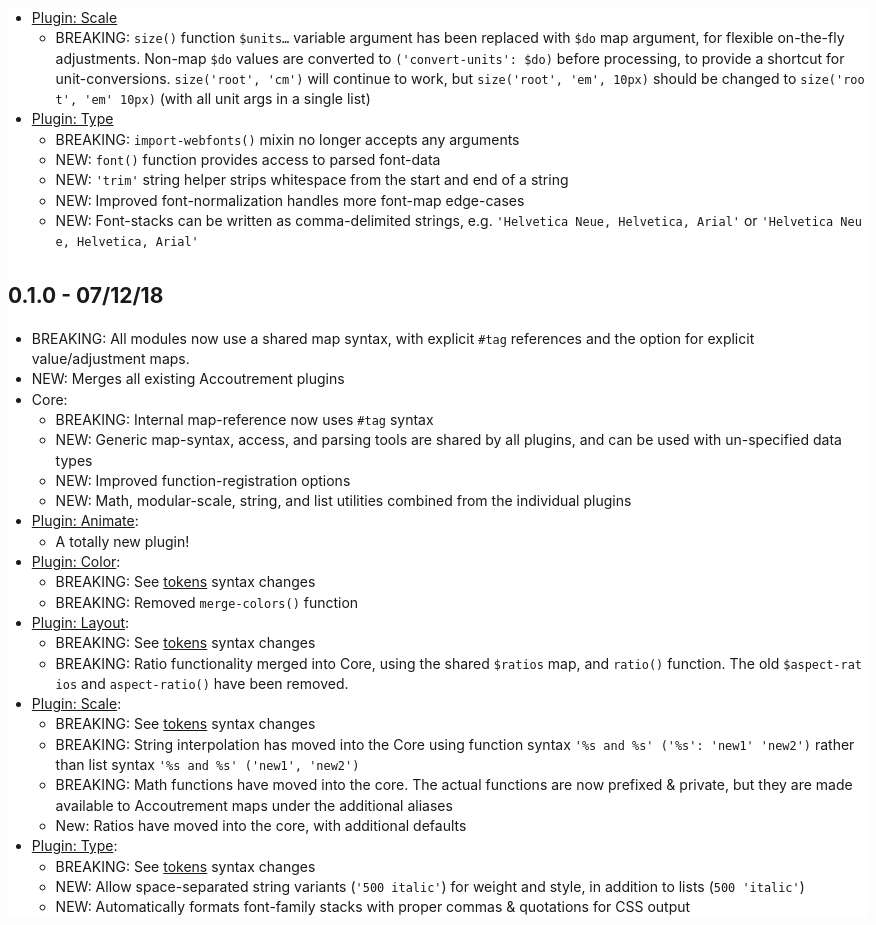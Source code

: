 - [Plugin: Scale][scale]
  - BREAKING: `size()` function `$units…` variable argument
    has been replaced with `$do` map argument,
    for flexible on-the-fly adjustments.
    Non-map `$do` values are converted to
    `('convert-units': $do)` before processing,
    to provide a shortcut for unit-conversions.
    `size('root', 'cm')` will continue to work,
    but `size('root', 'em', 10px)` should be changed to
    `size('root', 'em' 10px)` (with all unit args in a single list)
- [Plugin: Type][type]
  - BREAKING: `import-webfonts()` mixin no longer accepts any arguments
  - NEW: `font()` function provides access to parsed font-data
  - NEW: `'trim'` string helper strips whitespace
    from the start and end of a string
  - NEW: Improved font-normalization handles more font-map edge-cases
  - NEW: Font-stacks can be written as comma-delimited strings,
    e.g. `'Helvetica Neue, Helvetica, Arial'` or
    `'Helvetica Neue, Helvetica, Arial'`

## 0.1.0 - 07/12/18

- BREAKING: All modules now use a shared map syntax,
  with explicit `#tag` references
  and the option for explicit value/adjustment maps.
- NEW: Merges all existing Accoutrement plugins
- Core:
  - BREAKING: Internal map-reference now uses `#tag` syntax
  - NEW: Generic map-syntax, access, and parsing tools
    are shared by all plugins,
    and can be used with un-specified data types
  - NEW: Improved function-registration options
  - NEW: Math, modular-scale, string, and list utilities
    combined from the individual plugins
- [Plugin: Animate][animate]:
  - A totally new plugin!
- [Plugin: Color][color]:
  - BREAKING: See [tokens][token] syntax changes
  - BREAKING: Removed `merge-colors()` function
- [Plugin: Layout][layout]:
  - BREAKING: See [tokens][token] syntax changes
  - BREAKING: Ratio functionality merged into Core,
    using the shared `$ratios` map,
    and `ratio()` function.
    The old `$aspect-ratios` and `aspect-ratio()` have been removed.
- [Plugin: Scale][scale]:
  - BREAKING: See [tokens][token] syntax changes
  - BREAKING: String interpolation has moved into the Core
    using function syntax `'%s and %s' ('%s': 'new1' 'new2')`
    rather than list syntax `'%s and %s' ('new1', 'new2')`
  - BREAKING: Math functions have moved into the core.
    The actual functions are now prefixed & private,
    but they are made available to Accoutrement maps
    under the additional aliases
  - New: Ratios have moved into the core,
    with additional defaults
- [Plugin: Type][type]:
  - BREAKING: See [tokens][token] syntax changes
  - NEW: Allow space-separated string variants (`'500 italic'`)
    for weight and style, in addition to lists (`500 'italic'`)
  - NEW: Automatically formats font-family stacks
    with proper commas & quotations for CSS output


[token]: https://www.oddbird.net/accoutrement/docs/tokens.html
[utils]: https://www.oddbird.net/accoutrement/docs/utils.html
[vars]: https://www.oddbird.net/accoutrement/docs/vars.html
[ratio]: https://www.oddbird.net/accoutrement/docs/ratios.html
[animate]: https://www.oddbird.net/accoutrement/docs/animate.html
[color]: https://www.oddbird.net/accoutrement/docs/color.html
[layout]: https://www.oddbird.net/accoutrement/docs/layout.html
[scale]: https://www.oddbird.net/accoutrement/docs/scale.html
[type]: https://www.oddbird.net/accoutrement/docs/type.html
[io]: https://github.com/oddbird/accoutrement-init/blob/master/CHANGELOG.md
[co]: https://github.com/oddbird/accoutrement-color/blob/master/CHANGELOG.md
[lo]: https://github.com/oddbird/accoutrement-layout/blob/master/CHANGELOG.md
[so]: https://github.com/oddbird/accoutrement-scale/blob/master/CHANGELOG.md
[to]: https://github.com/oddbird/accoutrement-type/blob/master/CHANGELOG.md